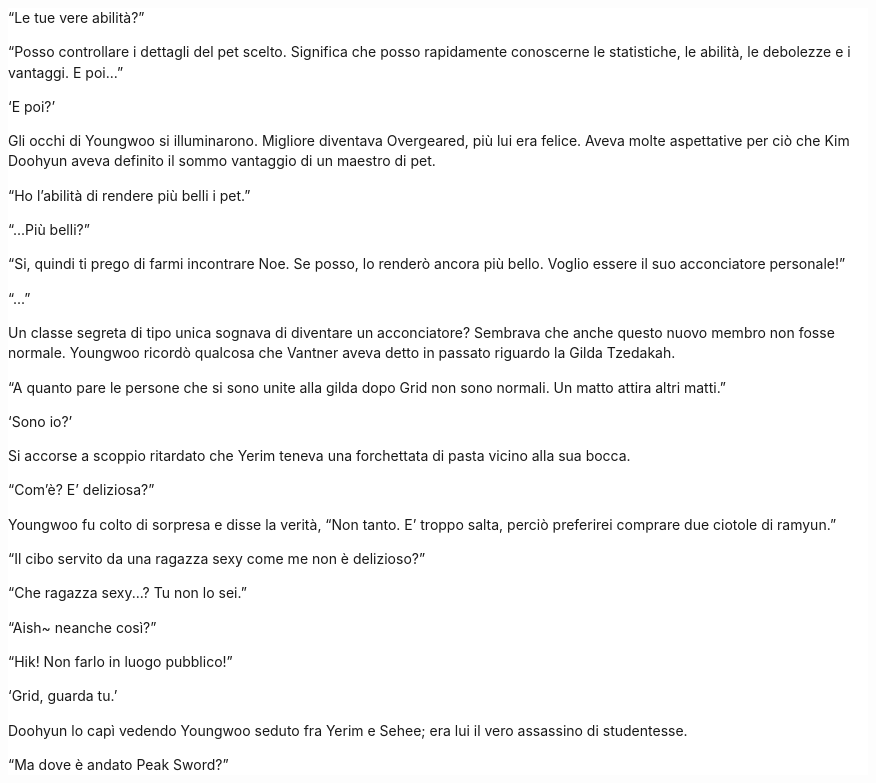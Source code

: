 
“Le tue vere abilità?”


“Posso controllare i dettagli del pet scelto. Significa che posso rapidamente conoscerne le statistiche, le abilità, le debolezze e i vantaggi. E poi...”


‘E poi?’


Gli occhi di Youngwoo si illuminarono. Migliore diventava Overgeared, più lui era felice. Aveva molte aspettative per ciò che Kim Doohyun aveva definito il sommo vantaggio di un maestro di pet.


“Ho l’abilità di rendere più belli i pet.”


“...Più belli?”


“Si, quindi ti prego di farmi incontrare Noe. Se posso, lo renderò ancora più bello. Voglio essere il suo acconciatore personale!”


“...”


Un classe segreta di tipo unica sognava di diventare un acconciatore? Sembrava che anche questo nuovo membro non fosse normale. Youngwoo ricordò qualcosa che Vantner aveva detto in passato riguardo la Gilda Tzedakah.


“A quanto pare le persone che si sono unite alla gilda dopo Grid non sono normali. Un matto attira altri matti.”


‘Sono io?’


Si accorse a scoppio ritardato che Yerim teneva una forchettata di pasta vicino alla sua bocca.


“Com’è? E’ deliziosa?”


Youngwoo fu colto di sorpresa e disse la verità, “Non tanto. E’ troppo salta, perciò preferirei comprare due ciotole di ramyun.”


“Il cibo servito da una ragazza sexy come me non è delizioso?”


“Che ragazza sexy...? Tu non lo sei.”


“Aish~ neanche così?”


“Hik! Non farlo in luogo pubblico!”


‘Grid, guarda tu.’


Doohyun lo capì vedendo Youngwoo seduto fra Yerim e Sehee; era lui il vero assassino di studentesse.


“Ma dove è andato Peak Sword?”
